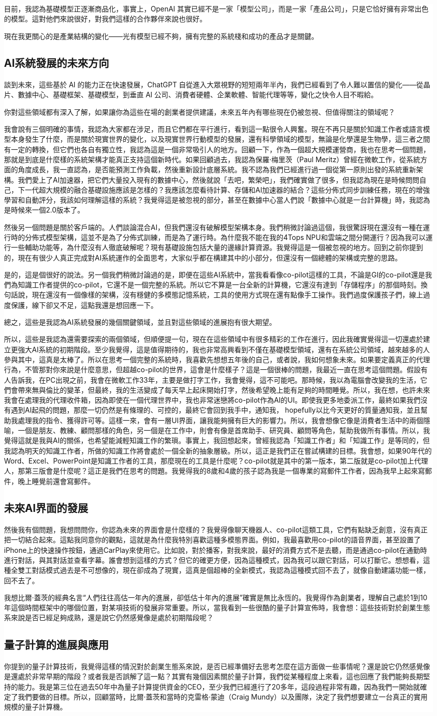 目前，我認為基礎模型正逐漸商品化，事實上，OpenAI 其實已經不是一家「模型公司」，而是一家「產品公司」，只是它恰好擁有非常出色的模型。這對他們來說很好，對我們這樣的合作夥伴來說也很好。

現在我更關心的是產業結構的變化——光有模型已經不夠，擁有完整的系統棧和成功的產品才是關鍵。

## AI系統發展的未來方向

談到未來，這些基於 AI 的能力正在快速發展，ChatGPT 自從進入大眾視野的短短兩年半內，我們已經看到了令人難以置信的變化——從晶片、數據中心、基礎框架、基礎模型，到垂直 AI 公司、消費者硬體、企業軟體、智能代理等等，變化之快令人目不暇給。

你對這些領域都有深入了解，如果讓你為這些在場的創業者提供建議，未來五年內有哪些現在仍被忽視、但值得關注的領域呢？

我會說有三個明確的事情，我認為大家都在涉足，而且它們都在平行進行，看到這一點很令人興奮。現在不再只是關於知識工作者或語言模型本身發生了什麼，而是關於現實世界的變化，以及現實世界行動模型的發展，還有科學領域的模型，無論是化學還是生物學，這三者之間有一定的轉換，但它們也各自有獨立性，我認為這是一個非常吸引人的地方。回顧一下，作為一個超大規模運營商，我也在思考一個問題，那就是到底是什麼樣的系統架構才能真正支持這個新時代。如果回顧過去，我認為保羅·梅里茨（Paul Meritz）曾經在微軟工作，從系統方面的角度成長，我一直認為，是否能預測工作負載，然後重新設計底層系統。我不認為我們已經進行過一個從第一原則出發的系統重新架構。我們愛上了AI加速器，把它們大量投入現有的數據中心，然後就說「去吧，繁榮吧」，我們確實做了很多，但我認為現在是時候問問自己，下一代超大規模的融合基礎設施應該是怎樣的？我應該怎麼看待計算、存儲和AI加速器的結合？這些分佈式同步訓練任務，現在的增強學習和自動評分，我該如何理解這樣的系統？我覺得這是被忽視的部分，甚至在數據中心當人們說「數據中心就是一台計算機」時，我認為是時候來一個2.0版本了。

然後另一個問題是關於客戶端的。人們談論混合AI，但我們還沒有破解模型架構本身。我們稍微討論過這個，我很驚訝現在還沒有一種在運行時的分佈式模型架構，這並不是為了分佈式訓練，而是為了運行時。為什麼我不能在我的4Tops NPU和雲端之間分開運行？因為我可以運行一些輔助功能等，為什麼沒有人徹底破解呢？現有基礎設施包括大量的邊緣計算資源。我覺得這是一個被忽視的地方。回到之前你提到的，現在有很少人真正完成對AI系統運作的全面思考，大家似乎都在構建其中的小部分，但還沒有一個總體的架構或完整的思路。

是的，這是個很好的說法。另一個我們稍微討論過的是，即便在這些AI系統中，當我看看像co-pilot這樣的工具，不論是GI的co-pilot還是我們為知識工作者提供的co-pilot，它還不是一個完整的系統。所以它不算是一台全新的計算機，它還沒有達到「存儲程序」的那個時刻。換句話說，現在還沒有一個像樣的架構，沒有穩健的多模態記憶系統，工具的使用方式現在還有點像手工操作。我們過度保護孩子們，線上過度保護，線下卻又不足，這點我還是想回應一下。

總之，這些是我認為AI系統發展的幾個關鍵領域，並且對這些領域的進展抱有很大期望。

所以，這些是我認為還需要探索的兩個領域，但順便提一句，現在在這些領域中有很多精彩的工作在進行，因此我確實覺得這一切還處於建立更強大AI系統的初期階段。至少我覺得，這是值得期待的，我也非常高興看到不僅在基礎模型領域，還有在系統公司領域，越來越多的人參與其中，這真是太棒了。所以在思考一個完整的系統時，我喜歡先想想五年後的自己，或者說，我如何想象未來。如果要定義真正的代理行為，不管那對你來說是什麼意思，但超越co-pilot的世界，這會是什麼樣子？這是一個很棒的問題，我最近一直在思考這個問題。假設有人告訴我，在PC出現之前，我會在微軟工作33年，主要是做打字工作，我會覺得，這不可能吧。那時候，我以為電腦會改變我的生活，它們會帶來無與倫比的變革，但最終，我的生活變成了每天早上起床開始打字，然後希望晚上能有足夠的時間睡覺。所以，我在想，也許未來我會在處理我的代理收件箱，因為即使在一個代理世界中，我也非常迷戀將co-pilot作為AI的UI。即使我更多地委派工作，最終如果我們沒有遇到AI起飛的問題，那麼一切仍然是有條理的、可控的，最終它會回到我手中，通知我， hopefully以比今天更好的質量通知我，並且幫助我處理我的指令、獲得許可等。這樣一來，會有一層UI界面，讓我能夠擁有巨大的影響力。所以，我會想像它像是消費者生活中的兩個隱喻，一個是朋友、教練、顧問那樣的角色，另一個是在工作中，則會有像是首席助手、研究員、顧問等角色，幫助我做所有事情。所以，我覺得這就是我與AI的關係，也希望能減輕知識工作的繁瑣。事實上，我回想起來，曾經我認為「知識工作者」和「知識工作」是等同的，但我認為明天的知識工作者，所做的知識工作將會處於一個全新的抽象層級。所以，這正是我們正在嘗試構建的目標。我會想，如果90年代的Word、Excel、PowerPoint是知識工作者的工具，那麼現在的工具是什麼呢？co-pilot就是其中的第一版本，第二版就是co-pilot加上代理人，那第三版會是什麼呢？這正是我們在思考的問題。我覺得我的8歲和4歲的孩子認為我是一個專業的寫郵件工作者，因為我早上起來寫郵件，晚上睡覺前還會寫郵件。

## 未來AI界面的發展

然後我有個問題，我想問問你，你認為未來的界面會是什麼樣的？我覺得像聊天機器人、co-pilot這類工具，它們有點缺乏創意，沒有真正把一切結合起來。這點我同意你的觀點，這就是為什麼我特別喜歡這種多模態界面。例如，我最喜歡用co-pilot的語音界面，甚至設置了iPhone上的快速操作按鈕，通過CarPlay來使用它。比如說，對於播客，對我來說，最好的消費方式不是去聽，而是通過co-pilot在通勤時進行對話，與其對話並查看字幕。誰會想到這樣的方式？但它的確更方便，因為這種模式，因為我可以跟它對話，可以打斷它。想想看，這種全雙工對話模式過去是不可想像的，現在卻成為了現實，這真是個超棒的全新模式，我認為這種模式回不去了，就像自動建議功能一樣，回不去了。

我想比爾·蓋茨的經典名言“人們往往高估一年內的進展，卻低估十年內的進展”確實是無比永恆的。我覺得作為創業者，理解自己處於1到10年這個時間框架中的哪個位置，對某項技術的發展非常重要。所以，當我看到一些很酷的量子計算宣佈時，我會想：這些技術對於創業生態系來說是否已經足夠成熟，還是說它仍然感覺像是處於初期階段呢？

## 量子計算的進展與應用

你提到的量子計算技術，我覺得這樣的情況對於創業生態系來說，是否已經準備好去思考怎麼在這方面做一些事情呢？還是說它仍然感覺像是還處於非常早期的階段？或者我是否誤解了這一點？其實有幾個因素關於量子計算，我們從某種程度上來看，這也回應了我們能夠長期堅持的能力。我是第三位在過去50年中為量子計算提供資金的CEO，至少我們已經進行了20多年，這段過程非常有趣，因為我們一開始就確定了我們要做的目標。所以，回顧當時，比爾·蓋茨和當時的克雷格·蒙迪（Craig Mundy）以及團隊，決定了我們想要建立一台真正的實用規模的量子計算機。
